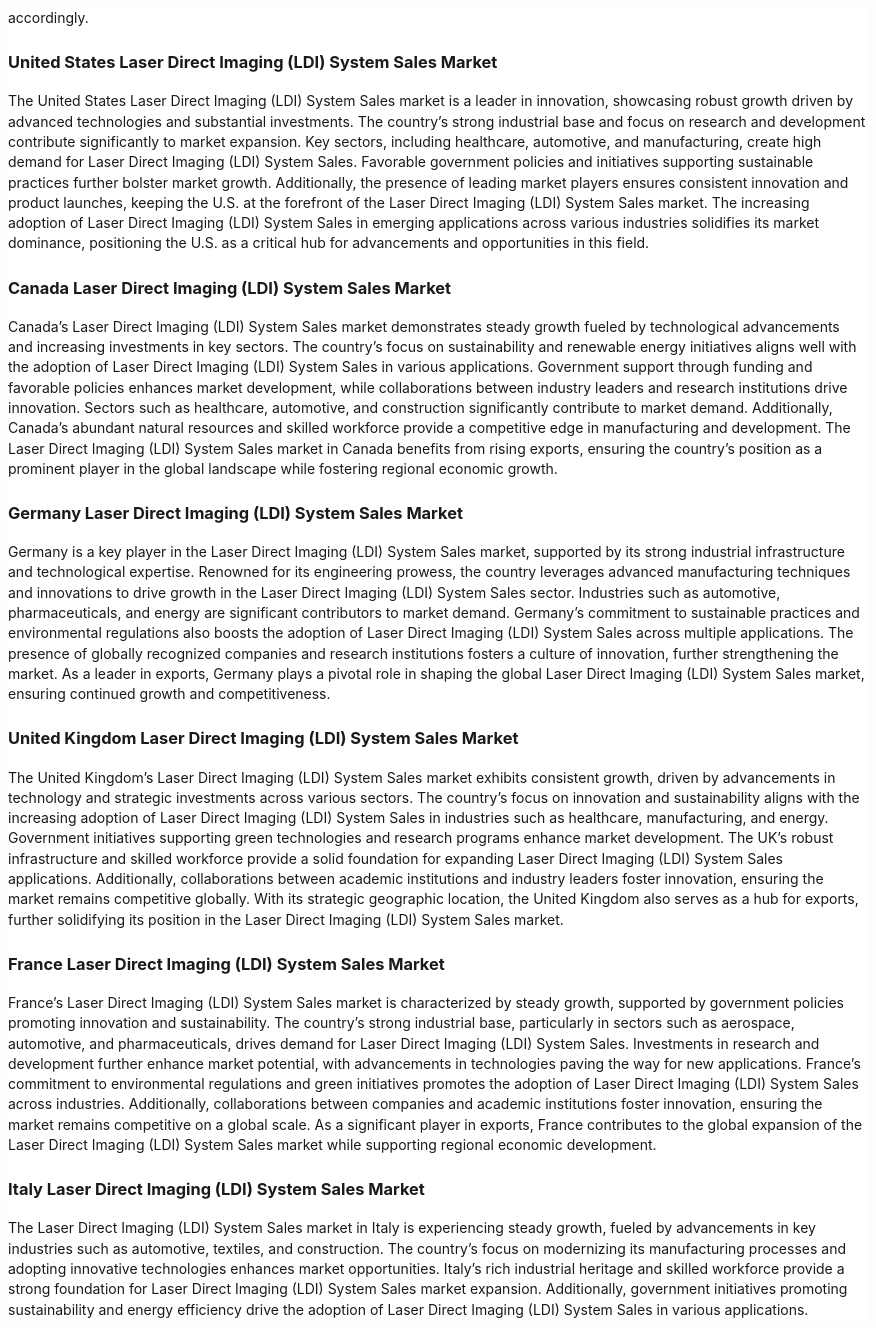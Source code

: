 accordingly.</p><h3>United States Laser Direct Imaging (LDI) System Sales Market</h3><p>The United States Laser Direct Imaging (LDI) System Sales market is a leader in innovation, showcasing robust growth driven by advanced technologies and substantial investments. The country&rsquo;s strong industrial base and focus on research and development contribute significantly to market expansion. Key sectors, including healthcare, automotive, and manufacturing, create high demand for Laser Direct Imaging (LDI) System Sales. Favorable government policies and initiatives supporting sustainable practices further bolster market growth. Additionally, the presence of leading market players ensures consistent innovation and product launches, keeping the U.S. at the forefront of the Laser Direct Imaging (LDI) System Sales market. The increasing adoption of Laser Direct Imaging (LDI) System Sales in emerging applications across various industries solidifies its market dominance, positioning the U.S. as a critical hub for advancements and opportunities in this field.</p><h3>Canada Laser Direct Imaging (LDI) System Sales Market</h3><p>Canada&rsquo;s Laser Direct Imaging (LDI) System Sales market demonstrates steady growth fueled by technological advancements and increasing investments in key sectors. The country&rsquo;s focus on sustainability and renewable energy initiatives aligns well with the adoption of Laser Direct Imaging (LDI) System Sales in various applications. Government support through funding and favorable policies enhances market development, while collaborations between industry leaders and research institutions drive innovation. Sectors such as healthcare, automotive, and construction significantly contribute to market demand. Additionally, Canada&rsquo;s abundant natural resources and skilled workforce provide a competitive edge in manufacturing and development. The Laser Direct Imaging (LDI) System Sales market in Canada benefits from rising exports, ensuring the country&rsquo;s position as a prominent player in the global landscape while fostering regional economic growth.</p><h3>Germany Laser Direct Imaging (LDI) System Sales Market</h3><p>Germany is a key player in the Laser Direct Imaging (LDI) System Sales market, supported by its strong industrial infrastructure and technological expertise. Renowned for its engineering prowess, the country leverages advanced manufacturing techniques and innovations to drive growth in the Laser Direct Imaging (LDI) System Sales sector. Industries such as automotive, pharmaceuticals, and energy are significant contributors to market demand. Germany&rsquo;s commitment to sustainable practices and environmental regulations also boosts the adoption of Laser Direct Imaging (LDI) System Sales across multiple applications. The presence of globally recognized companies and research institutions fosters a culture of innovation, further strengthening the market. As a leader in exports, Germany plays a pivotal role in shaping the global Laser Direct Imaging (LDI) System Sales market, ensuring continued growth and competitiveness.</p><h3>United Kingdom Laser Direct Imaging (LDI) System Sales Market</h3><p>The United Kingdom&rsquo;s Laser Direct Imaging (LDI) System Sales market exhibits consistent growth, driven by advancements in technology and strategic investments across various sectors. The country&rsquo;s focus on innovation and sustainability aligns with the increasing adoption of Laser Direct Imaging (LDI) System Sales in industries such as healthcare, manufacturing, and energy. Government initiatives supporting green technologies and research programs enhance market development. The UK&rsquo;s robust infrastructure and skilled workforce provide a solid foundation for expanding Laser Direct Imaging (LDI) System Sales applications. Additionally, collaborations between academic institutions and industry leaders foster innovation, ensuring the market remains competitive globally. With its strategic geographic location, the United Kingdom also serves as a hub for exports, further solidifying its position in the Laser Direct Imaging (LDI) System Sales market.</p><h3>France Laser Direct Imaging (LDI) System Sales Market</h3><p>France&rsquo;s Laser Direct Imaging (LDI) System Sales market is characterized by steady growth, supported by government policies promoting innovation and sustainability. The country&rsquo;s strong industrial base, particularly in sectors such as aerospace, automotive, and pharmaceuticals, drives demand for Laser Direct Imaging (LDI) System Sales. Investments in research and development further enhance market potential, with advancements in technologies paving the way for new applications. France&rsquo;s commitment to environmental regulations and green initiatives promotes the adoption of Laser Direct Imaging (LDI) System Sales across industries. Additionally, collaborations between companies and academic institutions foster innovation, ensuring the market remains competitive on a global scale. As a significant player in exports, France contributes to the global expansion of the Laser Direct Imaging (LDI) System Sales market while supporting regional economic development.</p><h3>Italy Laser Direct Imaging (LDI) System Sales Market</h3><p>The Laser Direct Imaging (LDI) System Sales market in Italy is experiencing steady growth, fueled by advancements in key industries such as automotive, textiles, and construction. The country&rsquo;s focus on modernizing its manufacturing processes and adopting innovative technologies enhances market opportunities. Italy&rsquo;s rich industrial heritage and skilled workforce provide a strong foundation for Laser Direct Imaging (LDI) System Sales market expansion. Additionally, government initiatives promoting sustainability and energy efficiency drive the adoption of Laser Direct Imaging (LDI) System Sales in various applications.